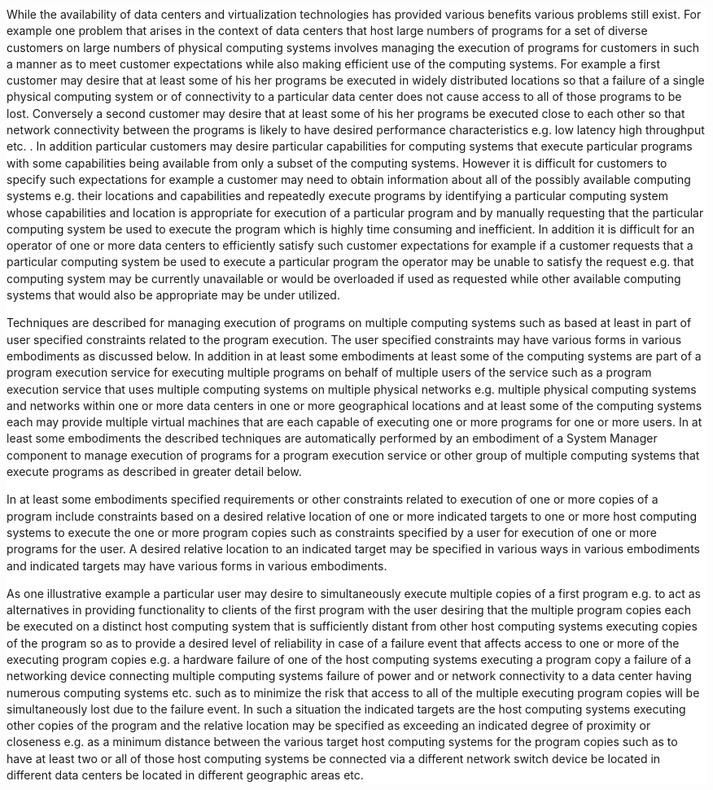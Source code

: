 While the availability of data centers and virtualization technologies has provided various benefits various problems still exist. For example one problem that arises in the context of data centers that host large numbers of programs for a set of diverse customers on large numbers of physical computing systems involves managing the execution of programs for customers in such a manner as to meet customer expectations while also making efficient use of the computing systems. For example a first customer may desire that at least some of his her programs be executed in widely distributed locations so that a failure of a single physical computing system or of connectivity to a particular data center does not cause access to all of those programs to be lost. Conversely a second customer may desire that at least some of his her programs be executed close to each other so that network connectivity between the programs is likely to have desired performance characteristics e.g. low latency high throughput etc. . In addition particular customers may desire particular capabilities for computing systems that execute particular programs with some capabilities being available from only a subset of the computing systems. However it is difficult for customers to specify such expectations for example a customer may need to obtain information about all of the possibly available computing systems e.g. their locations and capabilities and repeatedly execute programs by identifying a particular computing system whose capabilities and location is appropriate for execution of a particular program and by manually requesting that the particular computing system be used to execute the program which is highly time consuming and inefficient. In addition it is difficult for an operator of one or more data centers to efficiently satisfy such customer expectations for example if a customer requests that a particular computing system be used to execute a particular program the operator may be unable to satisfy the request e.g. that computing system may be currently unavailable or would be overloaded if used as requested while other available computing systems that would also be appropriate may be under utilized.

Techniques are described for managing execution of programs on multiple computing systems such as based at least in part of user specified constraints related to the program execution. The user specified constraints may have various forms in various embodiments as discussed below. In addition in at least some embodiments at least some of the computing systems are part of a program execution service for executing multiple programs on behalf of multiple users of the service such as a program execution service that uses multiple computing systems on multiple physical networks e.g. multiple physical computing systems and networks within one or more data centers in one or more geographical locations and at least some of the computing systems each may provide multiple virtual machines that are each capable of executing one or more programs for one or more users. In at least some embodiments the described techniques are automatically performed by an embodiment of a System Manager component to manage execution of programs for a program execution service or other group of multiple computing systems that execute programs as described in greater detail below.

In at least some embodiments specified requirements or other constraints related to execution of one or more copies of a program include constraints based on a desired relative location of one or more indicated targets to one or more host computing systems to execute the one or more program copies such as constraints specified by a user for execution of one or more programs for the user. A desired relative location to an indicated target may be specified in various ways in various embodiments and indicated targets may have various forms in various embodiments.

As one illustrative example a particular user may desire to simultaneously execute multiple copies of a first program e.g. to act as alternatives in providing functionality to clients of the first program with the user desiring that the multiple program copies each be executed on a distinct host computing system that is sufficiently distant from other host computing systems executing copies of the program so as to provide a desired level of reliability in case of a failure event that affects access to one or more of the executing program copies e.g. a hardware failure of one of the host computing systems executing a program copy a failure of a networking device connecting multiple computing systems failure of power and or network connectivity to a data center having numerous computing systems etc. such as to minimize the risk that access to all of the multiple executing program copies will be simultaneously lost due to the failure event. In such a situation the indicated targets are the host computing systems executing other copies of the program and the relative location may be specified as exceeding an indicated degree of proximity or closeness e.g. as a minimum distance between the various target host computing systems for the program copies such as to have at least two or all of those host computing systems be connected via a different network switch device be located in different data centers be located in different geographic areas etc.
